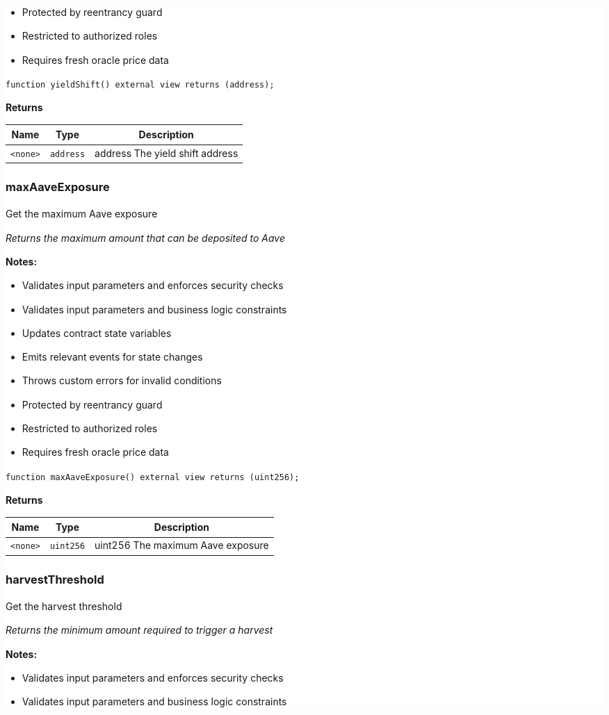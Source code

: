 - Protected by reentrancy guard

- Restricted to authorized roles

- Requires fresh oracle price data


```solidity
function yieldShift() external view returns (address);
```
**Returns**

|Name|Type|Description|
|----|----|-----------|
|`<none>`|`address`|address The yield shift address|


### maxAaveExposure

Get the maximum Aave exposure

*Returns the maximum amount that can be deposited to Aave*

**Notes:**
- Validates input parameters and enforces security checks

- Validates input parameters and business logic constraints

- Updates contract state variables

- Emits relevant events for state changes

- Throws custom errors for invalid conditions

- Protected by reentrancy guard

- Restricted to authorized roles

- Requires fresh oracle price data


```solidity
function maxAaveExposure() external view returns (uint256);
```
**Returns**

|Name|Type|Description|
|----|----|-----------|
|`<none>`|`uint256`|uint256 The maximum Aave exposure|


### harvestThreshold

Get the harvest threshold

*Returns the minimum amount required to trigger a harvest*

**Notes:**
- Validates input parameters and enforces security checks

- Validates input parameters and business logic constraints
